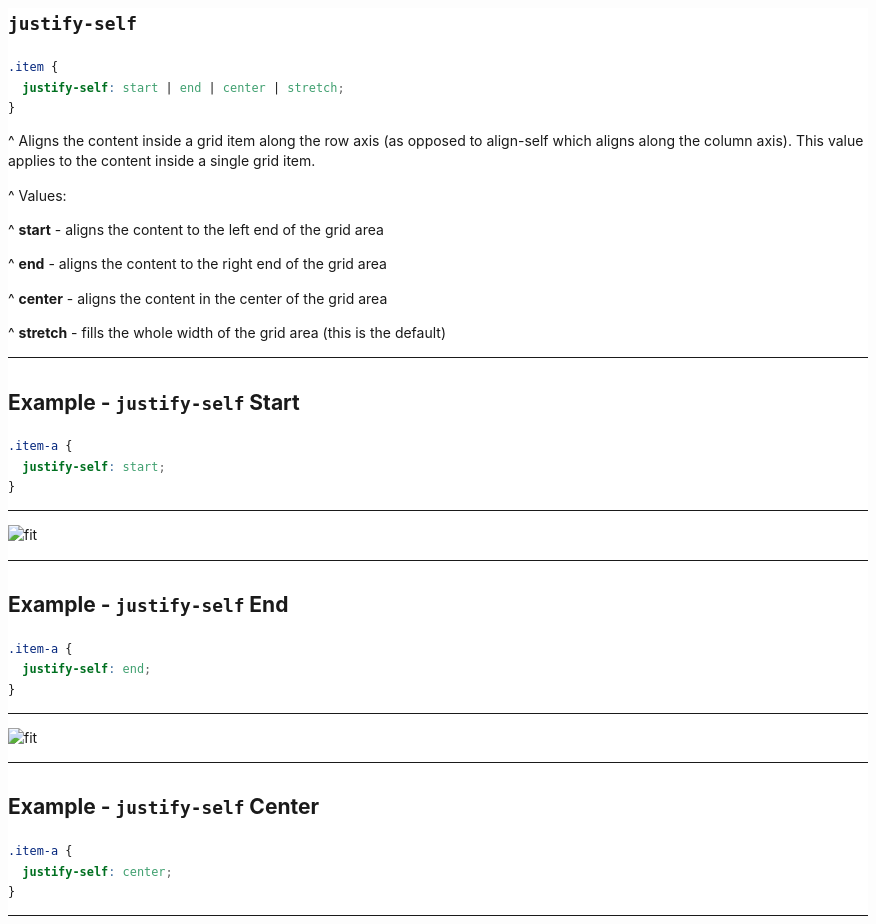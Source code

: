 ## `justify-self`

```css
.item {
  justify-self: start | end | center | stretch;
}
```

^ Aligns the content inside a grid item along the row axis (as opposed to align-self which aligns along the column axis). This value applies to the content inside a single grid item.

^ Values:

^ **start** - aligns the content to the left end of the grid area

^ **end** - aligns the content to the right end of the grid area

^ **center** - aligns the content in the center of the grid area

^ **stretch** - fills the whole width of the grid area (this is the default)

---

## Example - `justify-self` Start

```css
.item-a {
  justify-self: start;
}
```

---

![fit](http://digm.drexel.edu/crs/IDM222/presentations/images/grid-justify_self-start.png)

---

## Example - `justify-self` End

```css
.item-a {
  justify-self: end;
}
```

---

![fit](http://digm.drexel.edu/crs/IDM222/presentations/images/grid-justify_self-end.png)

---

## Example - `justify-self` Center

```css
.item-a {
  justify-self: center;
}
```

---